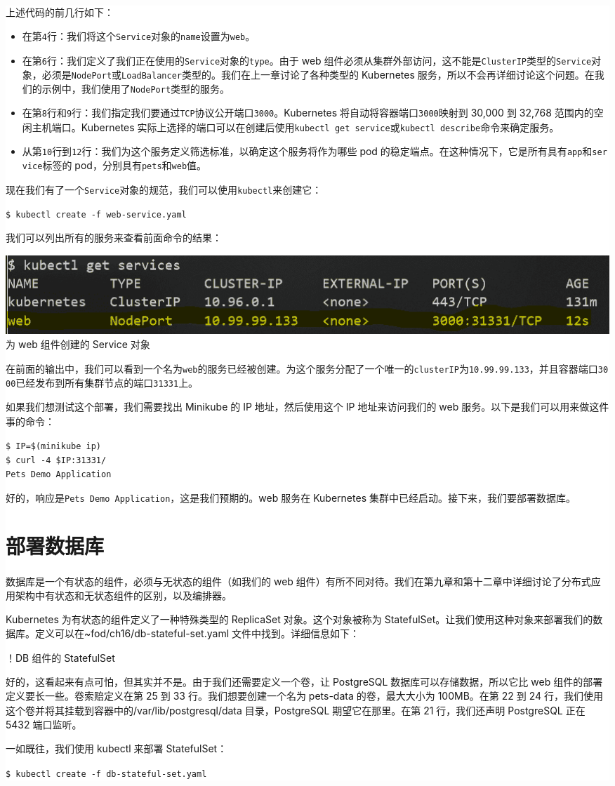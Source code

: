 
上述代码的前几行如下：

+   在第`4`行：我们将这个`Service`对象的`name`设置为`web`。

+   在第`6`行：我们定义了我们正在使用的`Service`对象的`type`。由于 web 组件必须从集群外部访问，这不能是`ClusterIP`类型的`Service`对象，必须是`NodePort`或`LoadBalancer`类型的。我们在上一章讨论了各种类型的 Kubernetes 服务，所以不会再详细讨论这个问题。在我们的示例中，我们使用了`NodePort`类型的服务。

+   在第`8`行和`9`行：我们指定我们要通过`TCP`协议公开端口`3000`。Kubernetes 将自动将容器端口`3000`映射到 30,000 到 32,768 范围内的空闲主机端口。Kubernetes 实际上选择的端口可以在创建后使用`kubectl get service`或`kubectl describe`命令来确定服务。

+   从第`10`行到`12`行：我们为这个服务定义筛选标准，以确定这个服务将作为哪些 pod 的稳定端点。在这种情况下，它是所有具有`app`和`service`标签的 pod，分别具有`pets`和`web`值。

现在我们有了一个`Service`对象的规范，我们可以使用`kubectl`来创建它：

```
$ kubectl create -f web-service.yaml
```

我们可以列出所有的服务来查看前面命令的结果：

![](img/68357689-66d7-4587-97d9-369552a5fe75.png)为 web 组件创建的 Service 对象

在前面的输出中，我们可以看到一个名为`web`的服务已经被创建。为这个服务分配了一个唯一的`clusterIP`为`10.99.99.133`，并且容器端口`3000`已经发布到所有集群节点的端口`31331`上。

如果我们想测试这个部署，我们需要找出 Minikube 的 IP 地址，然后使用这个 IP 地址来访问我们的 web 服务。以下是我们可以用来做这件事的命令：

```
$ IP=$(minikube ip)
$ curl -4 $IP:31331/
Pets Demo Application
```

好的，响应是`Pets Demo Application`，这是我们预期的。web 服务在 Kubernetes 集群中已经启动。接下来，我们要部署数据库。

# 部署数据库

数据库是一个有状态的组件，必须与无状态的组件（如我们的 web 组件）有所不同对待。我们在第九章和第十二章中详细讨论了分布式应用架构中有状态和无状态组件的区别，以及编排器。

Kubernetes 为有状态的组件定义了一种特殊类型的 ReplicaSet 对象。这个对象被称为 StatefulSet。让我们使用这种对象来部署我们的数据库。定义可以在~fod/ch16/db-stateful-set.yaml 文件中找到。详细信息如下：

！[](assets/a0e35643-c85e-4f8d-8e9c-b62a372a42dd.png)DB 组件的 StatefulSet

好的，这看起来有点可怕，但其实并不是。由于我们还需要定义一个卷，让 PostgreSQL 数据库可以存储数据，所以它比 web 组件的部署定义要长一些。卷索赔定义在第 25 到 33 行。我们想要创建一个名为 pets-data 的卷，最大大小为 100MB。在第 22 到 24 行，我们使用这个卷并将其挂载到容器中的/var/lib/postgresql/data 目录，PostgreSQL 期望它在那里。在第 21 行，我们还声明 PostgreSQL 正在 5432 端口监听。

一如既往，我们使用 kubectl 来部署 StatefulSet：

```
$ kubectl create -f db-stateful-set.yaml
```
